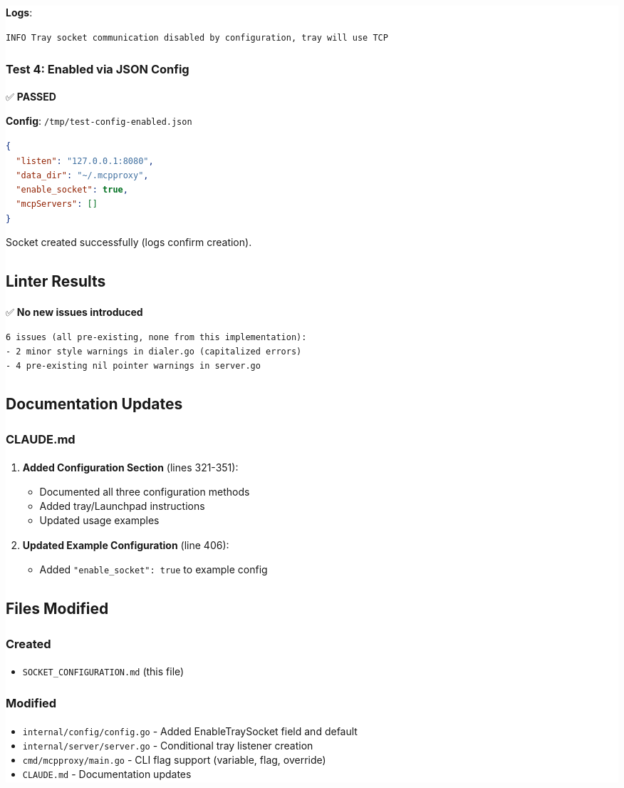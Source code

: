 **Logs**:
```
INFO Tray socket communication disabled by configuration, tray will use TCP
```

### Test 4: Enabled via JSON Config
✅ **PASSED**

**Config**: `/tmp/test-config-enabled.json`
```json
{
  "listen": "127.0.0.1:8080",
  "data_dir": "~/.mcpproxy",
  "enable_socket": true,
  "mcpServers": []
}
```

Socket created successfully (logs confirm creation).

## Linter Results

✅ **No new issues introduced**

```
6 issues (all pre-existing, none from this implementation):
- 2 minor style warnings in dialer.go (capitalized errors)
- 4 pre-existing nil pointer warnings in server.go
```

## Documentation Updates

### CLAUDE.md

1. **Added Configuration Section** (lines 321-351):
   - Documented all three configuration methods
   - Added tray/Launchpad instructions
   - Updated usage examples

2. **Updated Example Configuration** (line 406):
   - Added `"enable_socket": true` to example config

## Files Modified

### Created
- `SOCKET_CONFIGURATION.md` (this file)

### Modified
- `internal/config/config.go` - Added EnableTraySocket field and default
- `internal/server/server.go` - Conditional tray listener creation
- `cmd/mcpproxy/main.go` - CLI flag support (variable, flag, override)
- `CLAUDE.md` - Documentation updates
